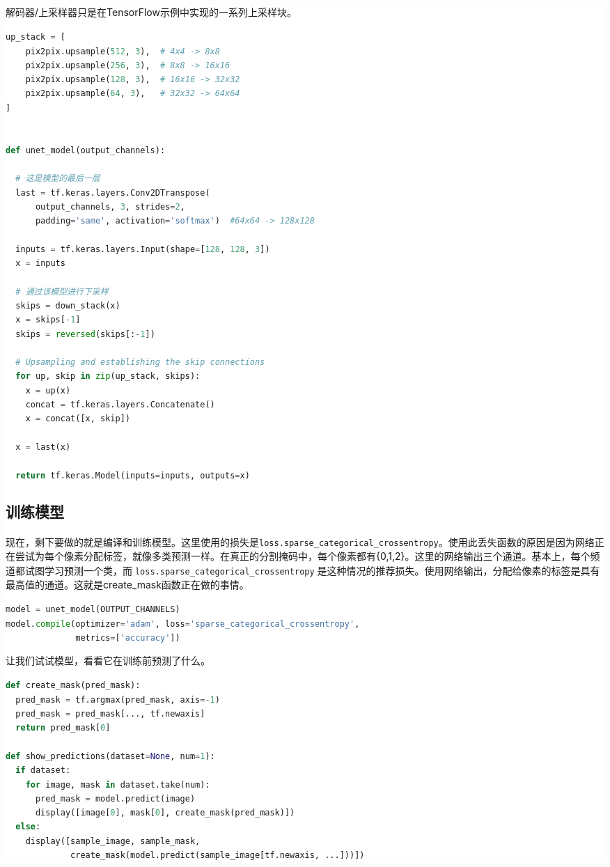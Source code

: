 解码器/上采样器只是在TensorFlow示例中实现的一系列上采样块。

```python
up_stack = [
    pix2pix.upsample(512, 3),  # 4x4 -> 8x8
    pix2pix.upsample(256, 3),  # 8x8 -> 16x16
    pix2pix.upsample(128, 3),  # 16x16 -> 32x32
    pix2pix.upsample(64, 3),   # 32x32 -> 64x64
]


def unet_model(output_channels):

  # 这是模型的最后一层
  last = tf.keras.layers.Conv2DTranspose(
      output_channels, 3, strides=2,
      padding='same', activation='softmax')  #64x64 -> 128x128

  inputs = tf.keras.layers.Input(shape=[128, 128, 3])
  x = inputs

  # 通过该模型进行下采样
  skips = down_stack(x)
  x = skips[-1]
  skips = reversed(skips[:-1])

  # Upsampling and establishing the skip connections
  for up, skip in zip(up_stack, skips):
    x = up(x)
    concat = tf.keras.layers.Concatenate()
    x = concat([x, skip])

  x = last(x)

  return tf.keras.Model(inputs=inputs, outputs=x)
```

## 训练模型

现在，剩下要做的就是编译和训练模型。这里使用的损失是`loss.sparse_categorical_crossentropy`。使用此丢失函数的原因是因为网络正在尝试为每个像素分配标签，就像多类预测一样。在真正的分割掩码中，每个像素都有{0,1,2}。这里的网络输出三个通道。基本上，每个频道都试图学习预测一个类，而 `loss.sparse_categorical_crossentropy` 是这种情况的推荐损失。使用网络输出，分配给像素的标签是具有最高值的通道。这就是create_mask函数正在做的事情。

```python
model = unet_model(OUTPUT_CHANNELS)
model.compile(optimizer='adam', loss='sparse_categorical_crossentropy',
              metrics=['accuracy'])
```

让我们试试模型，看看它在训练前预测了什么。

```python
def create_mask(pred_mask):
  pred_mask = tf.argmax(pred_mask, axis=-1)
  pred_mask = pred_mask[..., tf.newaxis]
  return pred_mask[0]

def show_predictions(dataset=None, num=1):
  if dataset:
    for image, mask in dataset.take(num):
      pred_mask = model.predict(image)
      display([image[0], mask[0], create_mask(pred_mask)])
  else:
    display([sample_image, sample_mask,
             create_mask(model.predict(sample_image[tf.newaxis, ...]))])

```